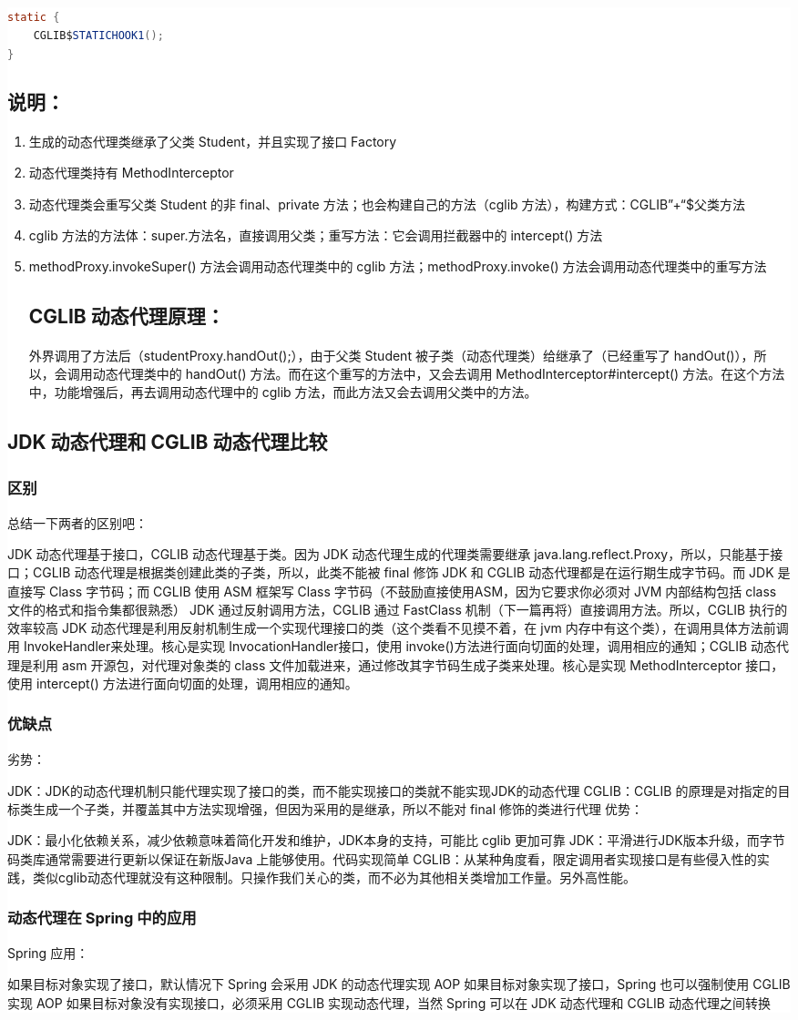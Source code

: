 ```java
static {
    CGLIB$STATICHOOK1();
}

```
## 说明：

1. 生成的动态代理类继承了父类 Student，并且实现了接口 Factory

2. 动态代理类持有 MethodInterceptor

3. 动态代理类会重写父类 Student 的非 final、private 方法；也会构建自己的方法（cglib 方法），构建方式：CGLIB”+“$父类方法

4. cglib 方法的方法体：super.方法名，直接调用父类；重写方法：它会调用拦截器中的 intercept() 方法

5. methodProxy.invokeSuper() 方法会调用动态代理类中的 cglib 方法；methodProxy.invoke() 方法会调用动态代理类中的重写方法

   

   ## CGLIB 动态代理原理：

   外界调用了方法后（studentProxy.handOut();），由于父类 Student 被子类（动态代理类）给继承了（已经重写了 handOut()），所以，会调用动态代理类中的 handOut() 方法。而在这个重写的方法中，又会去调用 MethodInterceptor#intercept() 方法。在这个方法中，功能增强后，再去调用动态代理中的 cglib 方法，而此方法又会去调用父类中的方法。

## JDK 动态代理和 CGLIB 动态代理比较
###  区别
总结一下两者的区别吧：

JDK 动态代理基于接口，CGLIB 动态代理基于类。因为 JDK 动态代理生成的代理类需要继承 java.lang.reflect.Proxy，所以，只能基于接口；CGLIB 动态代理是根据类创建此类的子类，所以，此类不能被 final 修饰
JDK 和 CGLIB 动态代理都是在运行期生成字节码。而 JDK 是直接写 Class 字节码；而 CGLIB 使用 ASM 框架写 Class 字节码（不鼓励直接使用ASM，因为它要求你必须对 JVM 内部结构包括 class 文件的格式和指令集都很熟悉）
JDK 通过反射调用方法，CGLIB 通过 FastClass 机制（下一篇再将）直接调用方法。所以，CGLIB 执行的效率较高
JDK 动态代理是利用反射机制生成一个实现代理接口的类（这个类看不见摸不着，在 jvm 内存中有这个类），在调用具体方法前调用 InvokeHandler来处理。核心是实现 InvocationHandler接口，使用 invoke()方法进行面向切面的处理，调用相应的通知；CGLIB 动态代理是利用 asm 开源包，对代理对象类的 class 文件加载进来，通过修改其字节码生成子类来处理。核心是实现 MethodInterceptor 接口，使用 intercept() 方法进行面向切面的处理，调用相应的通知。
### 优缺点
劣势：

JDK：JDK的动态代理机制只能代理实现了接口的类，而不能实现接口的类就不能实现JDK的动态代理
CGLIB：CGLIB 的原理是对指定的目标类生成一个子类，并覆盖其中方法实现增强，但因为采用的是继承，所以不能对 final 修饰的类进行代理
优势：

JDK：最小化依赖关系，减少依赖意味着简化开发和维护，JDK本身的支持，可能比 cglib 更加可靠
JDK：平滑进行JDK版本升级，而字节码类库通常需要进行更新以保证在新版Java 上能够使用。代码实现简单
CGLIB：从某种角度看，限定调用者实现接口是有些侵入性的实践，类似cglib动态代理就没有这种限制。只操作我们关心的类，而不必为其他相关类增加工作量。另外高性能。
### 动态代理在 Spring 中的应用
Spring 应用：

如果目标对象实现了接口，默认情况下 Spring 会采用 JDK 的动态代理实现 AOP
如果目标对象实现了接口，Spring 也可以强制使用 CGLIB 实现 AOP
如果目标对象没有实现接口，必须采用 CGLIB 实现动态代理，当然 Spring 可以在 JDK 动态代理和 CGLIB 动态代理之间转换

